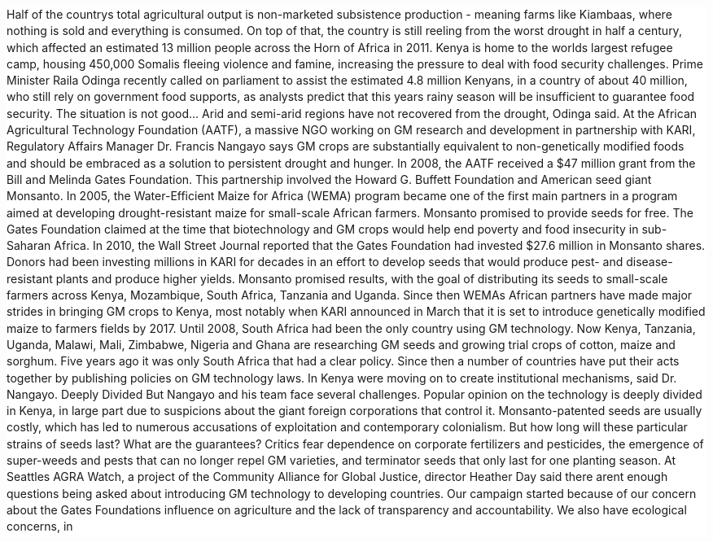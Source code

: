 Half of the countrys total agricultural output is non-marketed subsistence
production - meaning farms like Kiambaas, where nothing is sold and
everything is consumed.
On top of that, the country is still reeling from the worst drought in half
a century, which affected an estimated 13 million people across the Horn of
Africa in 2011. Kenya is home to the worlds largest refugee camp, housing
450,000 Somalis fleeing violence and famine, increasing the pressure to deal
with food security challenges.
Prime Minister Raila Odinga recently called on parliament to assist
the estimated 4.8 million Kenyans, in a country of about 40 million, who
still rely on government food supports, as analysts predict that this years
rainy season will be insufficient to guarantee food security.
The situation is not good... Arid and
semi-arid regions have not recovered from the drought, Odinga said.
At the African Agricultural Technology
Foundation (AATF), a massive NGO working on GM research and development
in partnership with KARI, Regulatory Affairs Manager Dr. Francis Nangayo
says GM crops are substantially equivalent to non-genetically modified
foods and should be embraced as a solution to persistent drought and hunger.
In 2008, the AATF received a $47 million grant from the Bill and Melinda
Gates Foundation. This partnership involved the Howard G. Buffett Foundation
and American seed giant Monsanto.
In 2005, the Water-Efficient Maize for Africa (WEMA) program became
one of the first main partners in a program aimed at developing
drought-resistant maize for small-scale African farmers. Monsanto promised
to provide seeds for free.
The Gates Foundation claimed at the time that
biotechnology and GM crops would help end poverty and food insecurity in
sub-Saharan Africa. In 2010, the Wall Street Journal reported that the Gates
Foundation had invested $27.6 million in Monsanto shares.
Donors had been investing millions in KARI for decades in an effort to
develop seeds that would produce pest- and disease-resistant plants and
produce higher yields. Monsanto promised results, with the goal of
distributing its seeds to small-scale farmers across Kenya, Mozambique,
South Africa, Tanzania and Uganda.
Since then WEMAs African partners have made major strides in bringing GM
crops to Kenya, most notably when KARI announced in March that it is set to
introduce genetically modified maize to farmers fields by 2017. Until 2008,
South Africa had been the only country using GM technology.
Now Kenya, Tanzania, Uganda, Malawi, Mali,
Zimbabwe, Nigeria and Ghana are researching GM seeds and growing trial crops
of cotton, maize and sorghum.
Five years ago it was only South Africa
that had a clear policy. Since then a number of countries have put their
acts together by publishing policies on GM technology laws. In Kenya
were moving on to create institutional mechanisms, said Dr. Nangayo.
Deeply Divided
But Nangayo and his team face several challenges. Popular opinion on the
technology is deeply divided in Kenya, in large part due to suspicions about
the giant foreign corporations that control it.
Monsanto-patented seeds are usually costly,
which has led to numerous accusations of exploitation and contemporary
colonialism.
But how long will these particular strains of
seeds last? What are the guarantees? Critics fear dependence on corporate
fertilizers and pesticides, the emergence of super-weeds and pests that can
no longer repel GM varieties, and terminator seeds that only last for one
planting season.
At Seattles AGRA Watch, a project of the Community Alliance for Global
Justice, director Heather Day said there arent enough questions
being asked about introducing GM technology to developing countries.
Our campaign started because of our concern
about the Gates Foundations influence on agriculture and the lack of
transparency and accountability. We also have ecological concerns, in